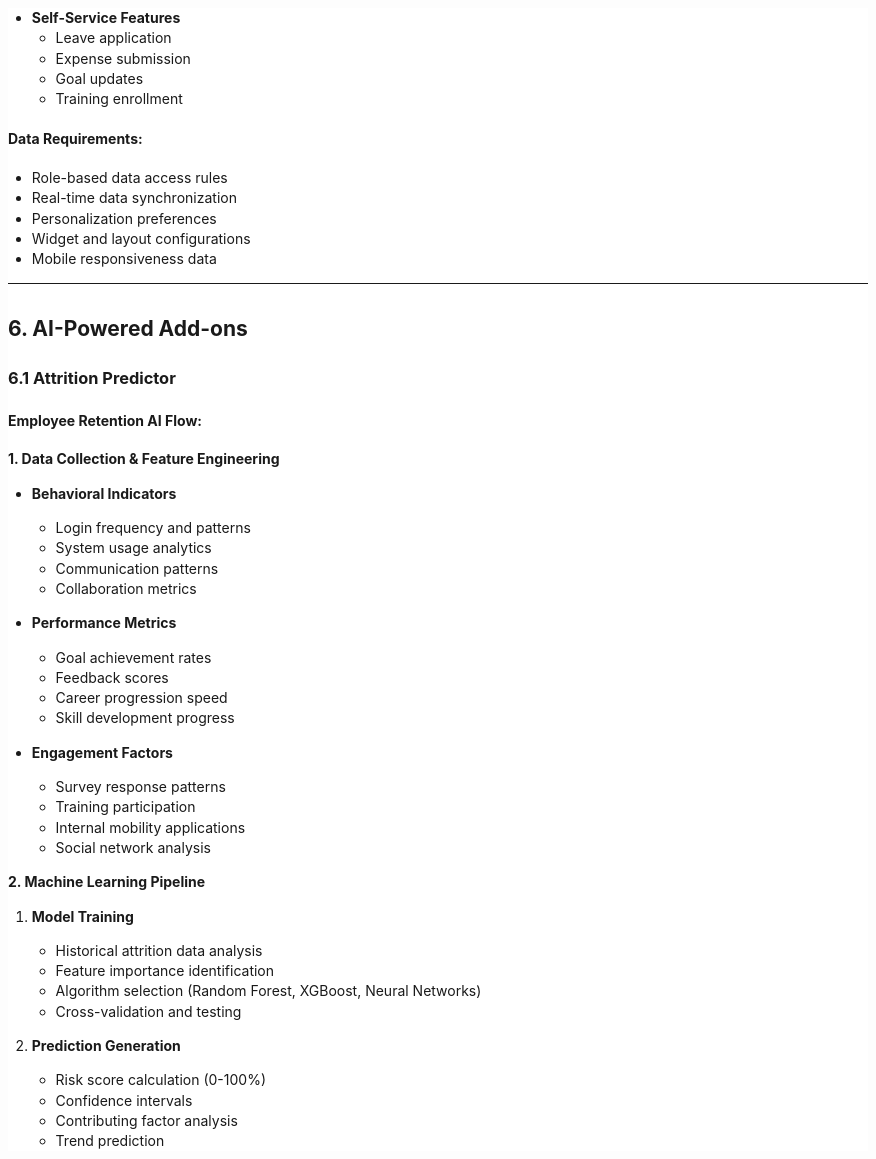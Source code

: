 - **Self-Service Features**
  - Leave application
  - Expense submission
  - Goal updates
  - Training enrollment

#### **Data Requirements:**
- Role-based data access rules
- Real-time data synchronization
- Personalization preferences
- Widget and layout configurations
- Mobile responsiveness data

---

## 6. AI-Powered Add-ons

### 6.1 Attrition Predictor

#### **Employee Retention AI Flow:**

**1. Data Collection & Feature Engineering**
- **Behavioral Indicators**
  - Login frequency and patterns
  - System usage analytics
  - Communication patterns
  - Collaboration metrics

- **Performance Metrics**
  - Goal achievement rates
  - Feedback scores
  - Career progression speed
  - Skill development progress

- **Engagement Factors**
  - Survey response patterns
  - Training participation
  - Internal mobility applications
  - Social network analysis

**2. Machine Learning Pipeline**
1. **Model Training**
   - Historical attrition data analysis
   - Feature importance identification
   - Algorithm selection (Random Forest, XGBoost, Neural Networks)
   - Cross-validation and testing

2. **Prediction Generation**
   - Risk score calculation (0-100%)
   - Confidence intervals
   - Contributing factor analysis
   - Trend prediction
